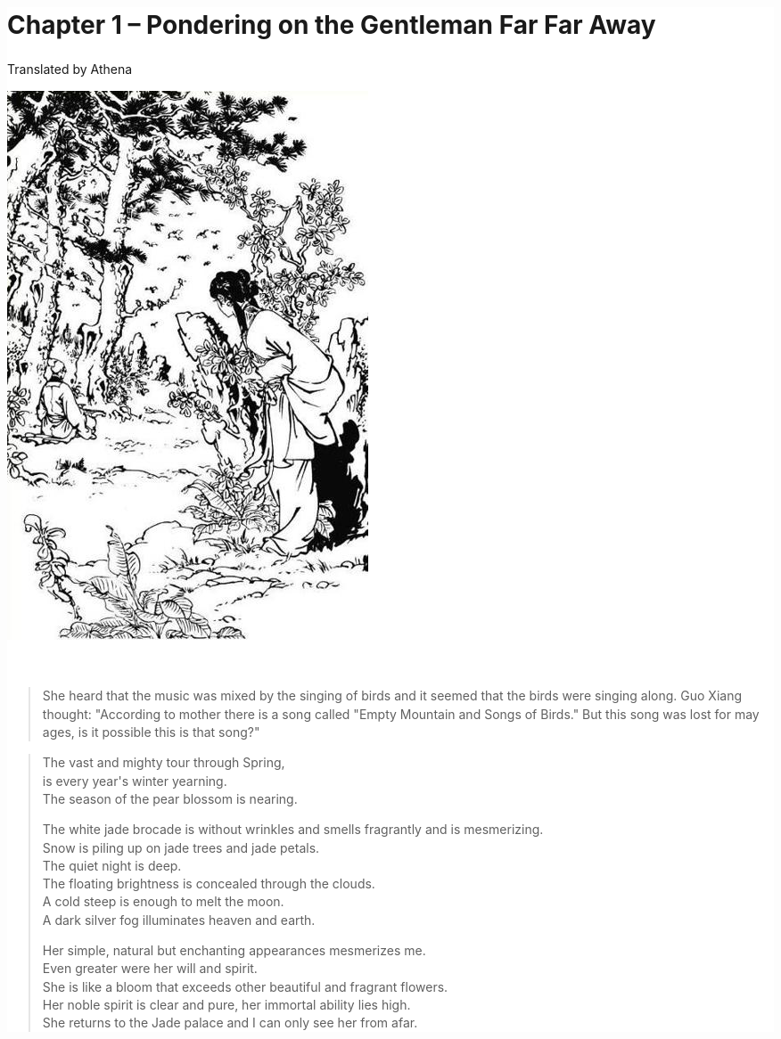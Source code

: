 # Chapter 1 – Pondering on the Gentleman Far Far Away

Translated by Athena

![](images/book1/00001.jpg)

 

> She heard that the music was mixed by the singing of birds and it
> seemed that the birds were singing along. Guo Xiang thought:
> "According to mother there is a song called "Empty Mountain and Songs
> of Birds." But this song was lost for may ages, is it possible this is
> that song?"

> The vast and mighty tour through Spring,  
> is every year's winter yearning.  
> The season of the pear blossom is nearing.  
>   
> The white jade brocade is without wrinkles and smells fragrantly and
> is mesmerizing.  
> Snow is piling up on jade trees and jade petals.  
> The quiet night is deep.  
> The floating brightness is concealed through the clouds.  
> A cold steep is enough to melt the moon.  
> A dark silver fog illuminates heaven and earth.  
>   
> Her simple, natural but enchanting appearances mesmerizes me.  
> Even greater were her will and spirit.  
> She is like a bloom that exceeds other beautiful and fragrant
> flowers.  
> Her noble spirit is clear and pure, her immortal ability lies high.  
> She returns to the Jade palace and I can only see her from afar.
